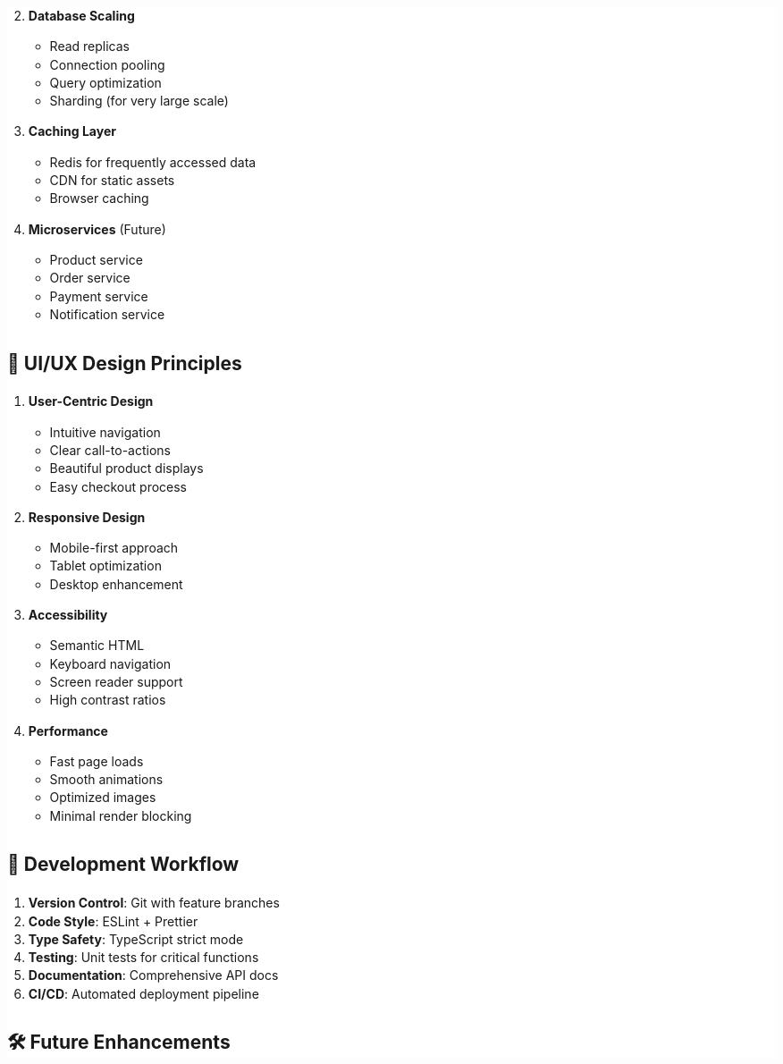 2. **Database Scaling**
   - Read replicas
   - Connection pooling
   - Query optimization
   - Sharding (for very large scale)

3. **Caching Layer**
   - Redis for frequently accessed data
   - CDN for static assets
   - Browser caching

4. **Microservices** (Future)
   - Product service
   - Order service
   - Payment service
   - Notification service

## 🎨 UI/UX Design Principles

1. **User-Centric Design**
   - Intuitive navigation
   - Clear call-to-actions
   - Beautiful product displays
   - Easy checkout process

2. **Responsive Design**
   - Mobile-first approach
   - Tablet optimization
   - Desktop enhancement

3. **Accessibility**
   - Semantic HTML
   - Keyboard navigation
   - Screen reader support
   - High contrast ratios

4. **Performance**
   - Fast page loads
   - Smooth animations
   - Optimized images
   - Minimal render blocking

## 🔄 Development Workflow

1. **Version Control**: Git with feature branches
2. **Code Style**: ESLint + Prettier
3. **Type Safety**: TypeScript strict mode
4. **Testing**: Unit tests for critical functions
5. **Documentation**: Comprehensive API docs
6. **CI/CD**: Automated deployment pipeline

## 🛠️ Future Enhancements
